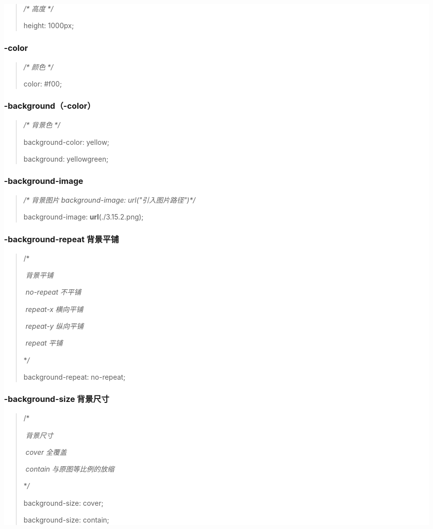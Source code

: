 > */\* 高度 \*/*
>
> height: 1000px;

### -color

> */\* 颜色 \*/*
>
> color: #f00;

### -background（-color）

> */\* 背景色 \*/*
>
> background-color: yellow;
>
> background: yellowgreen;

### -background-image

> */\* 背景图片 background-image: url("引入图片路径")\*/*
>
> background-image: **url**(./3.15.2.png);

### -background-repeat 背景平铺

> /*
>
> ​        *背景平铺*
>
> ​        *no-repeat 不平铺*
>
> ​        *repeat-x  横向平铺*
>
> ​        *repeat-y  纵向平铺*
>
> ​        *repeat   平铺*
>
> **/*
>
> background-repeat: no-repeat;

### -background-size 背景尺寸

> /*
>
> ​        *背景尺寸*
>
> ​        *cover 全覆盖*
>
> ​        *contain 与原图等比例的放缩*
>
> **/*
>
> background-size: cover;
>
> background-size: contain;
